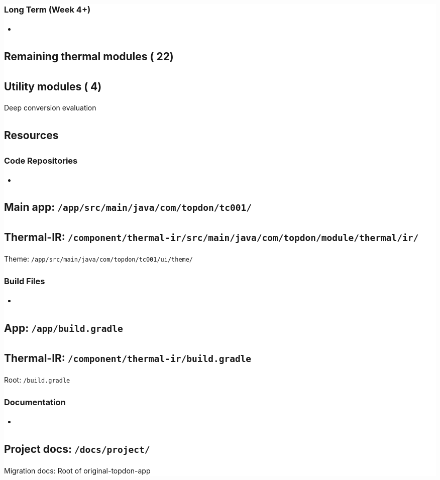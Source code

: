 ### Long Term (Week 4+)

-
Remaining
thermal
modules (
22)
-
Utility
modules (
4)
-
Deep
conversion
evaluation

## Resources

### Code Repositories

-
Main
app:
`/app/src/main/java/com/topdon/tc001/`
-
Thermal-IR:
`/component/thermal-ir/src/main/java/com/topdon/module/thermal/ir/`
-
Theme:
`/app/src/main/java/com/topdon/tc001/ui/theme/`

### Build Files

-
App:
`/app/build.gradle`
-
Thermal-IR:
`/component/thermal-ir/build.gradle`
-
Root:
`/build.gradle`

### Documentation

-
Project
docs:
`/docs/project/`
-
Migration
docs:
Root
of
original-topdon-app
